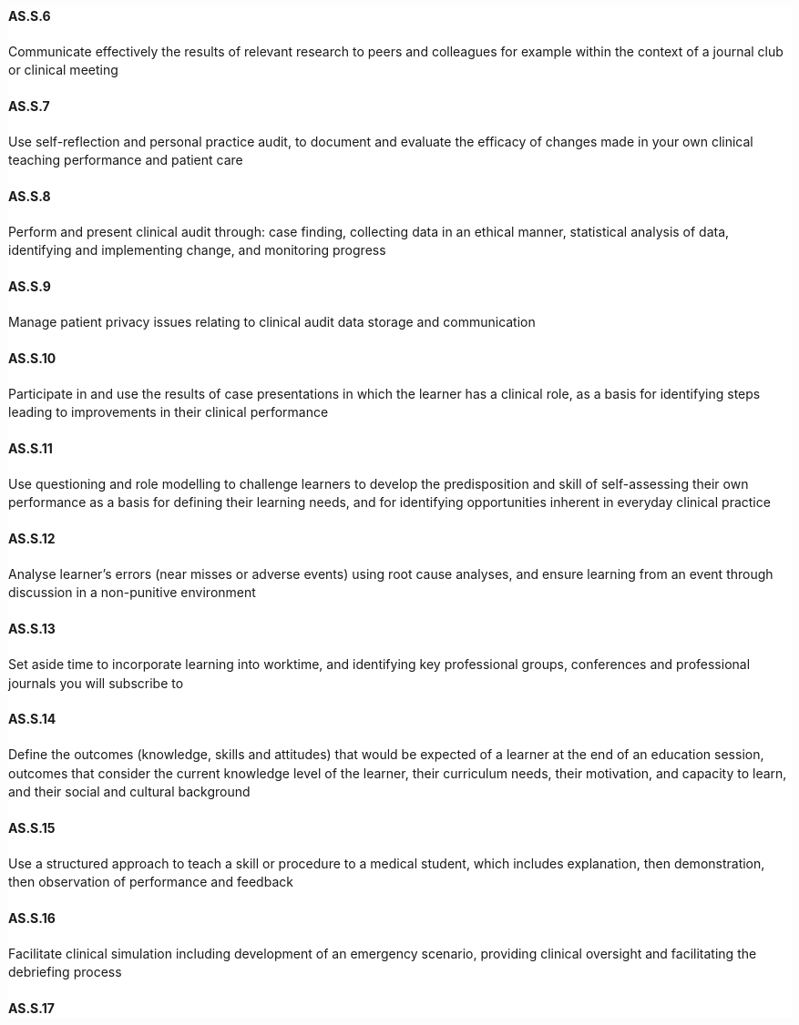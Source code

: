 #### AS.S.6

Communicate effectively the results of relevant research to peers and colleagues for example within the context of a journal club or clinical meeting 

#### AS.S.7

Use self-reflection and personal practice audit, to document and evaluate the efficacy of changes made in your own clinical teaching performance and patient care

#### AS.S.8

Perform and present clinical audit through: case finding, collecting data in an ethical manner, statistical analysis of data, identifying and implementing change, and monitoring progress 

#### AS.S.9

Manage patient privacy issues relating to clinical audit data storage and communication

#### AS.S.10

Participate in and use the results of case presentations in which the learner has a clinical role, as a basis for identifying steps leading to improvements in their clinical performance

#### AS.S.11

Use questioning and role modelling to challenge learners to develop the predisposition and skill of self-assessing their own performance as a basis for defining their learning needs, and for identifying opportunities inherent in everyday clinical practice 

#### AS.S.12

Analyse learner’s errors (near misses or adverse events) using root cause analyses, and ensure learning from an event through discussion in a non-punitive environment

#### AS.S.13

Set aside time to incorporate learning into worktime, and identifying key professional groups, conferences and professional journals you will subscribe to

#### AS.S.14

Define the outcomes (knowledge, skills and attitudes) that would be expected of a learner at the end of an education session, outcomes that consider the current knowledge level of the learner, their curriculum needs, their motivation, and capacity to learn, and their social and cultural background

#### AS.S.15

Use a structured approach to teach a skill or procedure to a medical student, which includes explanation, then demonstration, then observation of performance and feedback

#### AS.S.16

Facilitate clinical simulation including development of an emergency scenario, providing clinical oversight and facilitating the debriefing process

#### AS.S.17
